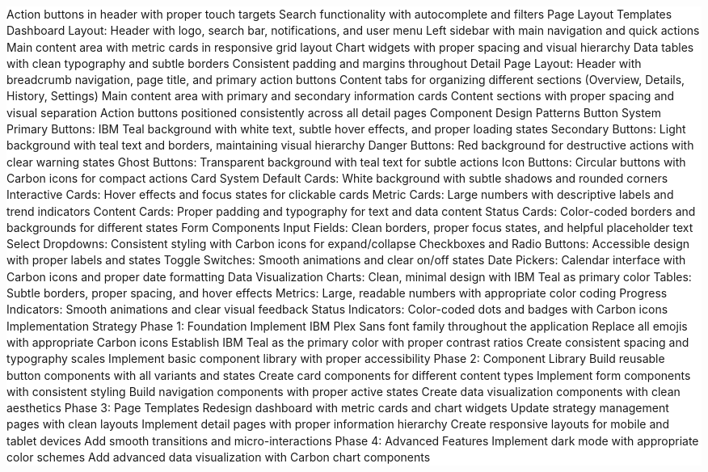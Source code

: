 Action buttons in header with proper touch targets
Search functionality with autocomplete and filters
Page Layout Templates
Dashboard Layout:
Header with logo, search bar, notifications, and user menu
Left sidebar with main navigation and quick actions
Main content area with metric cards in responsive grid layout
Chart widgets with proper spacing and visual hierarchy
Data tables with clean typography and subtle borders
Consistent padding and margins throughout
Detail Page Layout:
Header with breadcrumb navigation, page title, and primary action buttons
Content tabs for organizing different sections (Overview, Details, History, Settings)
Main content area with primary and secondary information cards
Content sections with proper spacing and visual separation
Action buttons positioned consistently across all detail pages
Component Design Patterns
Button System
Primary Buttons: IBM Teal background with white text, subtle hover effects, and proper loading states
Secondary Buttons: Light background with teal text and borders, maintaining visual hierarchy
Danger Buttons: Red background for destructive actions with clear warning states
Ghost Buttons: Transparent background with teal text for subtle actions
Icon Buttons: Circular buttons with Carbon icons for compact actions
Card System
Default Cards: White background with subtle shadows and rounded corners
Interactive Cards: Hover effects and focus states for clickable cards
Metric Cards: Large numbers with descriptive labels and trend indicators
Content Cards: Proper padding and typography for text and data content
Status Cards: Color-coded borders and backgrounds for different states
Form Components
Input Fields: Clean borders, proper focus states, and helpful placeholder text
Select Dropdowns: Consistent styling with Carbon icons for expand/collapse
Checkboxes and Radio Buttons: Accessible design with proper labels and states
Toggle Switches: Smooth animations and clear on/off states
Date Pickers: Calendar interface with Carbon icons and proper date formatting
Data Visualization
Charts: Clean, minimal design with IBM Teal as primary color
Tables: Subtle borders, proper spacing, and hover effects
Metrics: Large, readable numbers with appropriate color coding
Progress Indicators: Smooth animations and clear visual feedback
Status Indicators: Color-coded dots and badges with Carbon icons
Implementation Strategy
Phase 1: Foundation
Implement IBM Plex Sans font family throughout the application
Replace all emojis with appropriate Carbon icons
Establish IBM Teal as the primary color with proper contrast ratios
Create consistent spacing and typography scales
Implement basic component library with proper accessibility
Phase 2: Component Library
Build reusable button components with all variants and states
Create card components for different content types
Implement form components with consistent styling
Build navigation components with proper active states
Create data visualization components with clean aesthetics
Phase 3: Page Templates
Redesign dashboard with metric cards and chart widgets
Update strategy management pages with clean layouts
Implement detail pages with proper information hierarchy
Create responsive layouts for mobile and tablet devices
Add smooth transitions and micro-interactions
Phase 4: Advanced Features
Implement dark mode with appropriate color schemes
Add advanced data visualization with Carbon chart components